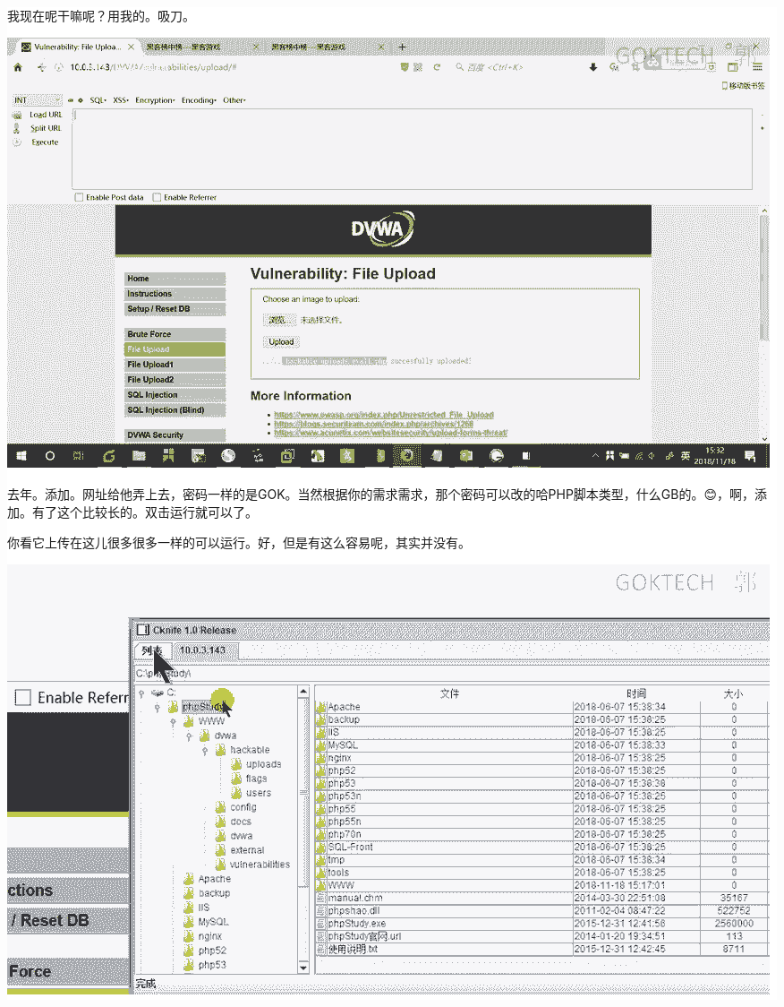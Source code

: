 我现在呢干嘛呢？用我的。吸刀。

![](img/002ad5db6ecaf20e6b353e5f1609bdbc_39.png)

去年。添加。网址给他弄上去，密码一样的是GOK。当然根据你的需求需求，那个密码可以改的哈PHP脚本类型，什么GB的。😊，啊，添加。有了这个比较长的。双击运行就可以了。

你看它上传在这儿很多很多一样的可以运行。好，但是有这么容易呢，其实并没有。

![](img/002ad5db6ecaf20e6b353e5f1609bdbc_41.png)
